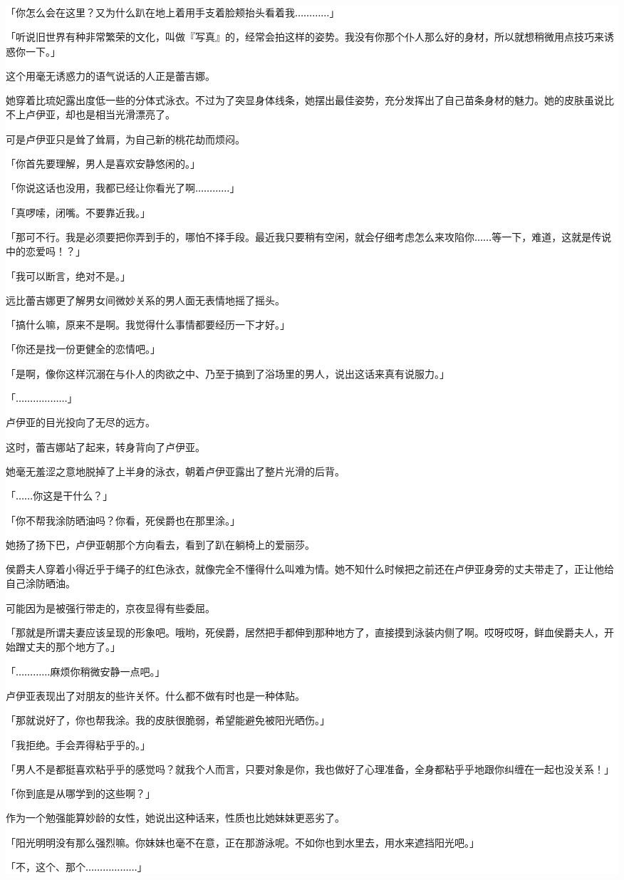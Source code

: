 「你怎么会在这里？又为什么趴在地上着用手支着脸颊抬头看着我…………」

「听说旧世界有种非常繁荣的文化，叫做『写真』的，经常会拍这样的姿势。我没有你那个仆人那么好的身材，所以就想稍微用点技巧来诱惑你一下。」

这个用毫无诱惑力的语气说话的人正是蕾吉娜。

她穿着比琉妃露出度低一些的分体式泳衣。不过为了突显身体线条，她摆出最佳姿势，充分发挥出了自己苗条身材的魅力。她的皮肤虽说比不上卢伊亚，却也是相当光滑漂亮了。

可是卢伊亚只是耸了耸肩，为自己新的桃花劫而烦闷。

「你首先要理解，男人是喜欢安静悠闲的。」

「你说这话也没用，我都已经让你看光了啊…………」

「真啰嗦，闭嘴。不要靠近我。」

「那可不行。我是必须要把你弄到手的，哪怕不择手段。最近我只要稍有空闲，就会仔细考虑怎么来攻陷你……等一下，难道，这就是传说中的恋爱吗！？」

「我可以断言，绝对不是。」

远比蕾吉娜更了解男女间微妙关系的男人面无表情地摇了摇头。

「搞什么嘛，原来不是啊。我觉得什么事情都要经历一下才好。」

「你还是找一份更健全的恋情吧。」

「是啊，像你这样沉溺在与仆人的肉欲之中、乃至于搞到了浴场里的男人，说出这话来真有说服力。」

「………………」

卢伊亚的目光投向了无尽的远方。

这时，蕾吉娜站了起来，转身背向了卢伊亚。

她毫无羞涩之意地脱掉了上半身的泳衣，朝着卢伊亚露出了整片光滑的后背。

「……你这是干什么？」

「你不帮我涂防晒油吗？你看，死侯爵也在那里涂。」

她扬了扬下巴，卢伊亚朝那个方向看去，看到了趴在躺椅上的爱丽莎。

侯爵夫人穿着小得近乎于绳子的红色泳衣，就像完全不懂得什么叫难为情。她不知什么时候把之前还在卢伊亚身旁的丈夫带走了，正让他给自己涂防晒油。

可能因为是被强行带走的，京夜显得有些委屈。

「那就是所谓夫妻应该呈现的形象吧。哦哟，死侯爵，居然把手都伸到那种地方了，直接摸到泳装内侧了啊。哎呀哎呀，鲜血侯爵夫人，开始蹭丈夫的那个地方了。」

「…………麻烦你稍微安静一点吧。」

卢伊亚表现出了对朋友的些许关怀。什么都不做有时也是一种体贴。

「那就说好了，你也帮我涂。我的皮肤很脆弱，希望能避免被阳光晒伤。」

「我拒绝。手会弄得粘乎乎的。」

「男人不是都挺喜欢粘乎乎的感觉吗？就我个人而言，只要对象是你，我也做好了心理准备，全身都粘乎乎地跟你纠缠在一起也没关系！」

「你到底是从哪学到的这些啊？」

作为一个勉强能算妙龄的女性，她说出这种话来，性质也比她妹妹更恶劣了。

「阳光明明没有那么强烈嘛。你妹妹也毫不在意，正在那游泳呢。不如你也到水里去，用水来遮挡阳光吧。」

「不，这个、那个………………」
